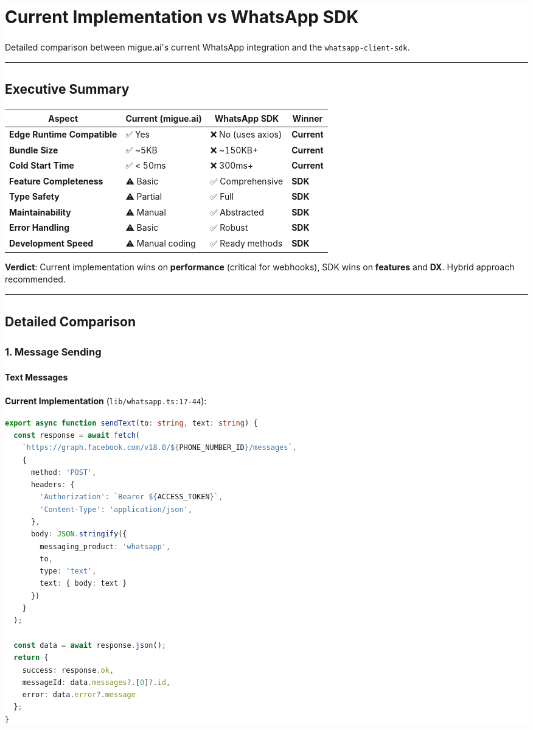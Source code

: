 # Current Implementation vs WhatsApp SDK

Detailed comparison between migue.ai's current WhatsApp integration and the `whatsapp-client-sdk`.

---

## Executive Summary

| Aspect | Current (migue.ai) | WhatsApp SDK | Winner |
|--------|-------------------|--------------|---------|
| **Edge Runtime Compatible** | ✅ Yes | ❌ No (uses axios) | **Current** |
| **Bundle Size** | ✅ ~5KB | ❌ ~150KB+ | **Current** |
| **Cold Start Time** | ✅ < 50ms | ❌ 300ms+ | **Current** |
| **Feature Completeness** | ⚠️ Basic | ✅ Comprehensive | **SDK** |
| **Type Safety** | ⚠️ Partial | ✅ Full | **SDK** |
| **Maintainability** | ⚠️ Manual | ✅ Abstracted | **SDK** |
| **Error Handling** | ⚠️ Basic | ✅ Robust | **SDK** |
| **Development Speed** | ⚠️ Manual coding | ✅ Ready methods | **SDK** |

**Verdict**: Current implementation wins on **performance** (critical for webhooks), SDK wins on **features** and **DX**. Hybrid approach recommended.

---

## Detailed Comparison

### 1. Message Sending

#### Text Messages

**Current Implementation** (`lib/whatsapp.ts:17-44`):
```typescript
export async function sendText(to: string, text: string) {
  const response = await fetch(
    `https://graph.facebook.com/v18.0/${PHONE_NUMBER_ID}/messages`,
    {
      method: 'POST',
      headers: {
        'Authorization': `Bearer ${ACCESS_TOKEN}`,
        'Content-Type': 'application/json',
      },
      body: JSON.stringify({
        messaging_product: 'whatsapp',
        to,
        type: 'text',
        text: { body: text }
      })
    }
  );

  const data = await response.json();
  return {
    success: response.ok,
    messageId: data.messages?.[0]?.id,
    error: data.error?.message
  };
}
```